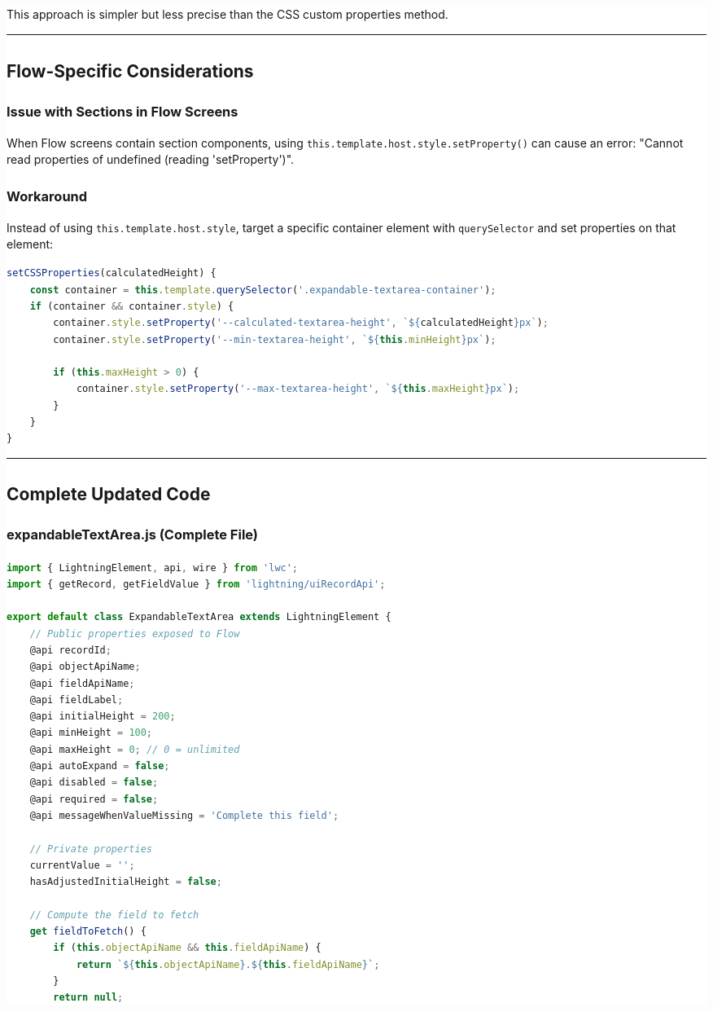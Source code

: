 This approach is simpler but less precise than the CSS custom properties method.

---

## Flow-Specific Considerations

### Issue with Sections in Flow Screens

When Flow screens contain section components, using `this.template.host.style.setProperty()` can cause an error: "Cannot read properties of undefined (reading 'setProperty')".

### Workaround

Instead of using `this.template.host.style`, target a specific container element with `querySelector` and set properties on that element:

```javascript
setCSSProperties(calculatedHeight) {
    const container = this.template.querySelector('.expandable-textarea-container');
    if (container && container.style) {
        container.style.setProperty('--calculated-textarea-height', `${calculatedHeight}px`);
        container.style.setProperty('--min-textarea-height', `${this.minHeight}px`);
        
        if (this.maxHeight > 0) {
            container.style.setProperty('--max-textarea-height', `${this.maxHeight}px`);
        }
    }
}
```

---

## Complete Updated Code

### expandableTextArea.js (Complete File)

```javascript
import { LightningElement, api, wire } from 'lwc';
import { getRecord, getFieldValue } from 'lightning/uiRecordApi';

export default class ExpandableTextArea extends LightningElement {
    // Public properties exposed to Flow
    @api recordId;
    @api objectApiName;
    @api fieldApiName;
    @api fieldLabel;
    @api initialHeight = 200;
    @api minHeight = 100;
    @api maxHeight = 0; // 0 = unlimited
    @api autoExpand = false;
    @api disabled = false;
    @api required = false;
    @api messageWhenValueMissing = 'Complete this field';

    // Private properties
    currentValue = '';
    hasAdjustedInitialHeight = false;

    // Compute the field to fetch
    get fieldToFetch() {
        if (this.objectApiName && this.fieldApiName) {
            return `${this.objectApiName}.${this.fieldApiName}`;
        }
        return null;
```